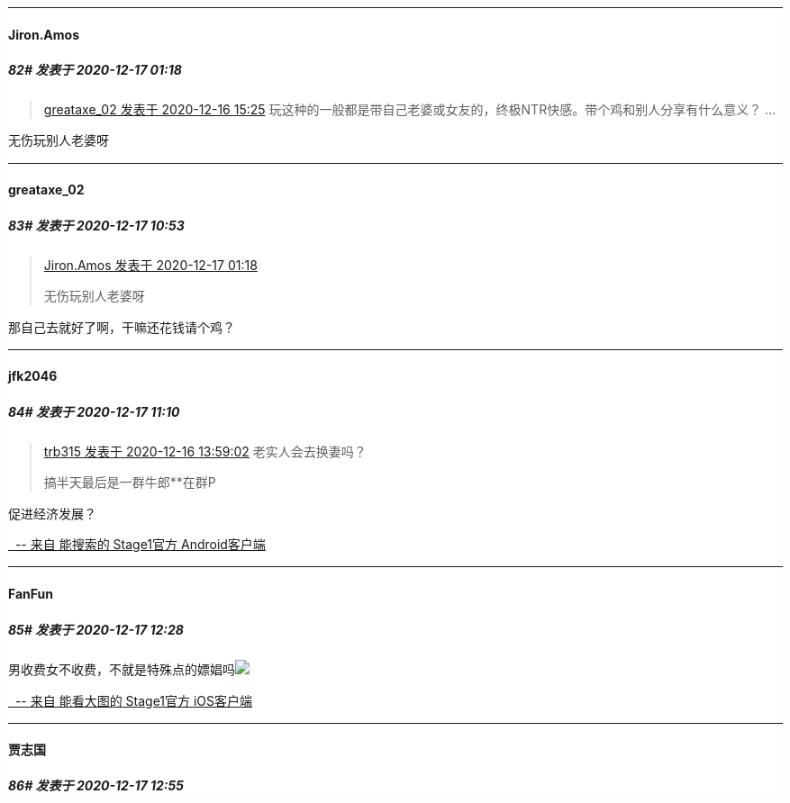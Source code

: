 
-----

####  Jiron.Amos  
##### 82#       发表于 2020-12-17 01:18


<blockquote><a href="httphttps://bbs.saraba1st.com/2b/forum.php?mod=redirect&amp;goto=findpost&amp;pid=49741094&amp;ptid=1977908" target="_blank">greataxe_02 发表于 2020-12-16 15:25</a>
玩这种的一般都是带自己老婆或女友的，终极NTR快感。带个鸡和别人分享有什么意义？ ...</blockquote>
无伤玩别人老婆呀


-----

####  greataxe_02  
##### 83#       发表于 2020-12-17 10:53


<blockquote><a href="httphttps://bbs.saraba1st.com/2b/forum.php?mod=redirect&amp;goto=findpost&amp;pid=49746425&amp;ptid=1977908" target="_blank">Jiron.Amos 发表于 2020-12-17 01:18</a>

无伤玩别人老婆呀</blockquote>
那自己去就好了啊，干嘛还花钱请个鸡？


-----

####  jfk2046  
##### 84#       发表于 2020-12-17 11:10


<blockquote><a href="httphttps://bbs.saraba1st.com/2b/forum.php?mod=redirect&amp;goto=findpost&amp;pid=49740111&amp;ptid=1977908" target="_blank">trb315 发表于 2020-12-16 13:59:02</a>
老实人会去换妻吗？


搞半天最后是一群牛郎**在群P</blockquote>促进经济发展？

[  -- 来自 能搜索的 Stage1官方 Android客户端](https://www.coolapk.com/apk/140634)


-----

####  FanFun  
##### 85#       发表于 2020-12-17 12:28


男收费女不收费，不就是特殊点的嫖娼吗<img src="https://static.saraba1st.com/image/smiley/face2017/020.png" referrerpolicy="no-referrer">

[  -- 来自 能看大图的 Stage1官方 iOS客户端](https://itunes.apple.com/fi/app/saraba1st/id1221237470?mt=8)


-----

####  贾志国  
##### 86#       发表于 2020-12-17 12:55

